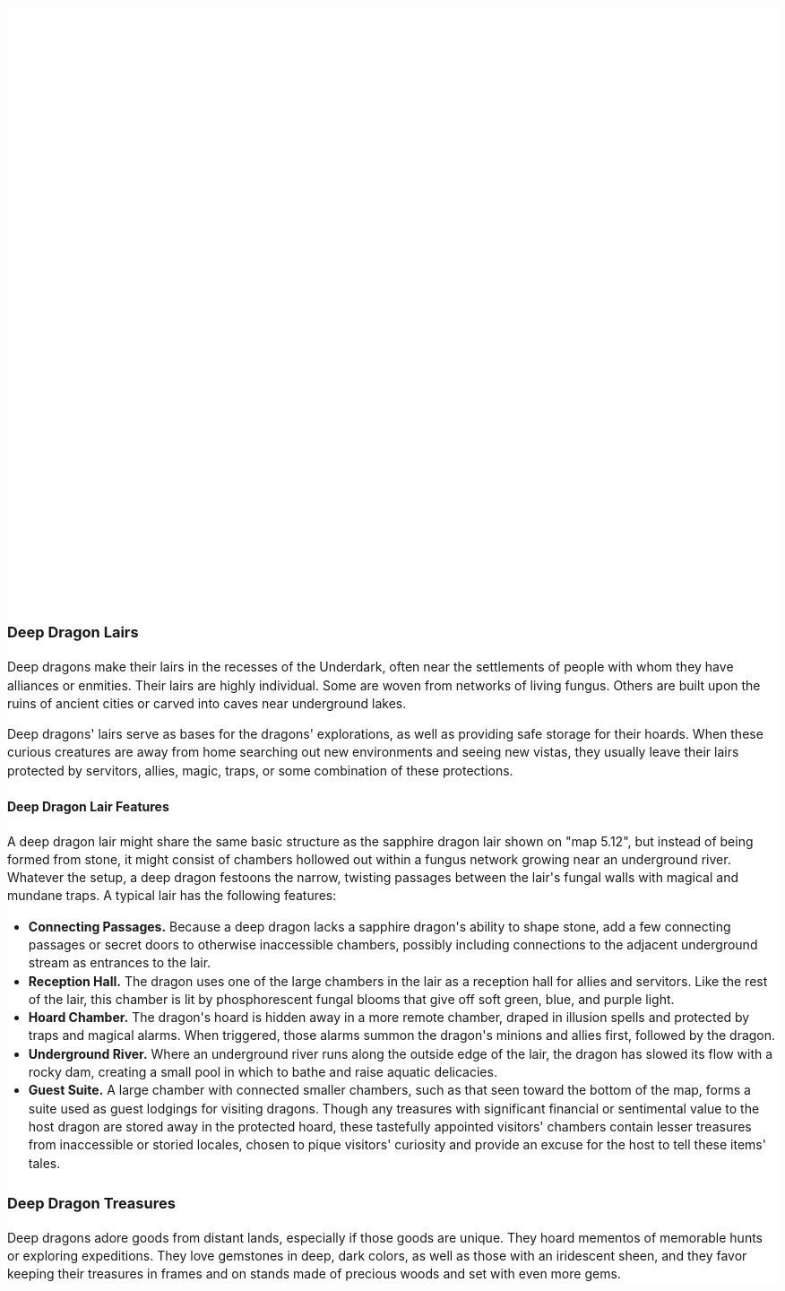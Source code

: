 ![Connected Creatures; Deep Dragon Wyrmling Connections](/3-Mechanics/CLI/Compendium/tables/connected-creatures-deep-dragon-wyrmling-connections-ftd.md)

![Connected Creatures; Young Deep Dragon Connections](/3-Mechanics/CLI/Compendium/tables/connected-creatures-young-deep-dragon-connections-ftd.md)

![Connected Creatures; Adult Deep Dragon Connections](/3-Mechanics/CLI/Compendium/tables/connected-creatures-adult-deep-dragon-connections-ftd.md)

![Connected Creatures; Ancient Deep Dragon Connections](/3-Mechanics/CLI/Compendium/tables/connected-creatures-ancient-deep-dragon-connections-ftd.md)

### Deep Dragon Lairs

Deep dragons make their lairs in the recesses of the Underdark, often near the settlements of people with whom they have alliances or enmities. Their lairs are highly individual. Some are woven from networks of living fungus. Others are built upon the ruins of ancient cities or carved into caves near underground lakes.

Deep dragons' lairs serve as bases for the dragons' explorations, as well as providing safe storage for their hoards. When these curious creatures are away from home searching out new environments and seeing new vistas, they usually leave their lairs protected by servitors, allies, magic, traps, or some combination of these protections.

#### Deep Dragon Lair Features

A deep dragon lair might share the same basic structure as the sapphire dragon lair shown on "map 5.12", but instead of being formed from stone, it might consist of chambers hollowed out within a fungus network growing near an underground river. Whatever the setup, a deep dragon festoons the narrow, twisting passages between the lair's fungal walls with magical and mundane traps. A typical lair has the following features:

- **Connecting Passages.** Because a deep dragon lacks a sapphire dragon's ability to shape stone, add a few connecting passages or secret doors to otherwise inaccessible chambers, possibly including connections to the adjacent underground stream as entrances to the lair.  
- **Reception Hall.** The dragon uses one of the large chambers in the lair as a reception hall for allies and servitors. Like the rest of the lair, this chamber is lit by phosphorescent fungal blooms that give off soft green, blue, and purple light.  
- **Hoard Chamber.** The dragon's hoard is hidden away in a more remote chamber, draped in illusion spells and protected by traps and magical alarms. When triggered, those alarms summon the dragon's minions and allies first, followed by the dragon.  
- **Underground River.** Where an underground river runs along the outside edge of the lair, the dragon has slowed its flow with a rocky dam, creating a small pool in which to bathe and raise aquatic delicacies.  
- **Guest Suite.** A large chamber with connected smaller chambers, such as that seen toward the bottom of the map, forms a suite used as guest lodgings for visiting dragons. Though any treasures with significant financial or sentimental value to the host dragon are stored away in the protected hoard, these tastefully appointed visitors' chambers contain lesser treasures from inaccessible or storied locales, chosen to pique visitors' curiosity and provide an excuse for the host to tell these items' tales.  

### Deep Dragon Treasures

Deep dragons adore goods from distant lands, especially if those goods are unique. They hoard mementos of memorable hunts or exploring expeditions. They love gemstones in deep, dark colors, as well as those with an iridescent sheen, and they favor keeping their treasures in frames and on stands made of precious woods and set with even more gems.
